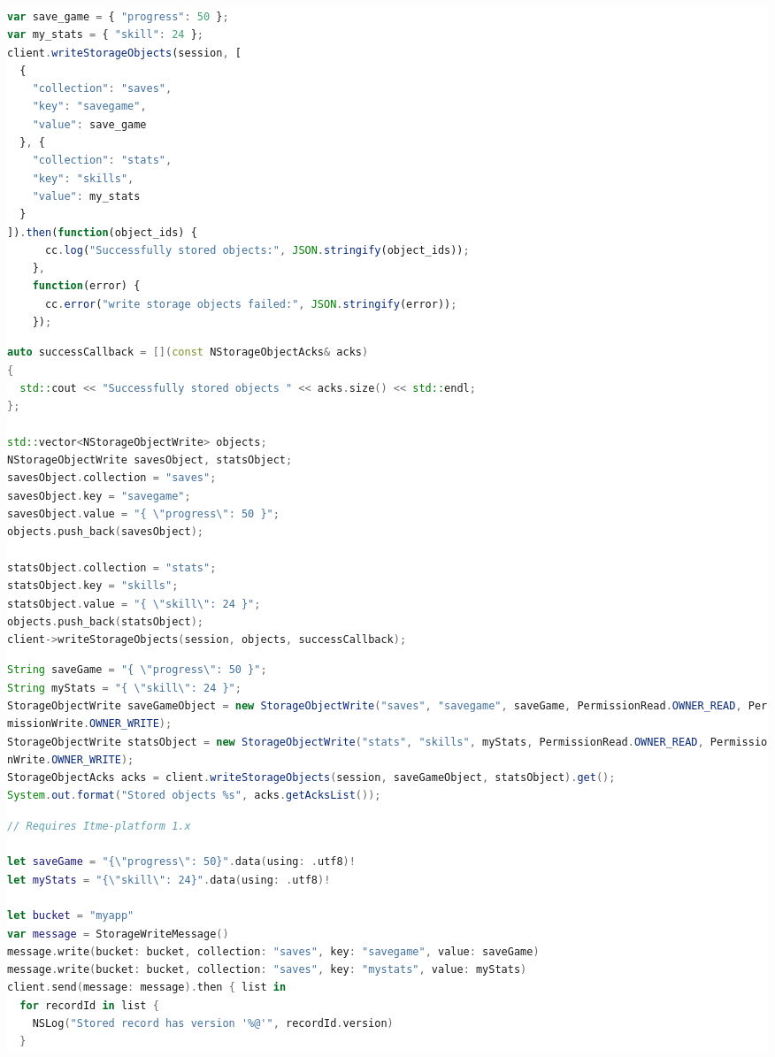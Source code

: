 ```js tab="Cocos2d-x JS"
var save_game = { "progress": 50 };
var my_stats = { "skill": 24 };
client.writeStorageObjects(session, [
  {
    "collection": "saves",
    "key": "savegame",
    "value": save_game
  }, {
    "collection": "stats",
    "key": "skills",
    "value": my_stats
  }
]).then(function(object_ids) {
      cc.log("Successfully stored objects:", JSON.stringify(object_ids));
    },
    function(error) {
      cc.error("write storage objects failed:", JSON.stringify(error));
    });
```

```cpp tab="C++"
auto successCallback = [](const NStorageObjectAcks& acks)
{
  std::cout << "Successfully stored objects " << acks.size() << std::endl;
};

std::vector<NStorageObjectWrite> objects;
NStorageObjectWrite savesObject, statsObject;
savesObject.collection = "saves";
savesObject.key = "savegame";
savesObject.value = "{ \"progress\": 50 }";
objects.push_back(savesObject);

statsObject.collection = "stats";
statsObject.key = "skills";
statsObject.value = "{ \"skill\": 24 }";
objects.push_back(statsObject);
client->writeStorageObjects(session, objects, successCallback);
```

```java tab="Java"
String saveGame = "{ \"progress\": 50 }";
String myStats = "{ \"skill\": 24 }";
StorageObjectWrite saveGameObject = new StorageObjectWrite("saves", "savegame", saveGame, PermissionRead.OWNER_READ, PermissionWrite.OWNER_WRITE);
StorageObjectWrite statsObject = new StorageObjectWrite("stats", "skills", myStats, PermissionRead.OWNER_READ, PermissionWrite.OWNER_WRITE);
StorageObjectAcks acks = client.writeStorageObjects(session, saveGameObject, statsObject).get();
System.out.format("Stored objects %s", acks.getAcksList());
```

```swift tab="Swift"
// Requires Itme-platform 1.x

let saveGame = "{\"progress\": 50}".data(using: .utf8)!
let myStats = "{\"skill\": 24}".data(using: .utf8)!

let bucket = "myapp"
var message = StorageWriteMessage()
message.write(bucket: bucket, collection: "saves", key: "savegame", value: saveGame)
message.write(bucket: bucket, collection: "saves", key: "mystats", value: myStats)
client.send(message: message).then { list in
  for recordId in list {
    NSLog("Stored record has version '%@'", recordId.version)
  }
```